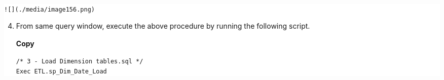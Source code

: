     ![](./media/image156.png)

4.  From same query window, execute the above procedure by running the
    following script.

     **Copy**
    ```
    /* 3 - Load Dimension tables.sql */
    Exec ETL.sp_Dim_Date_Load
    ```
